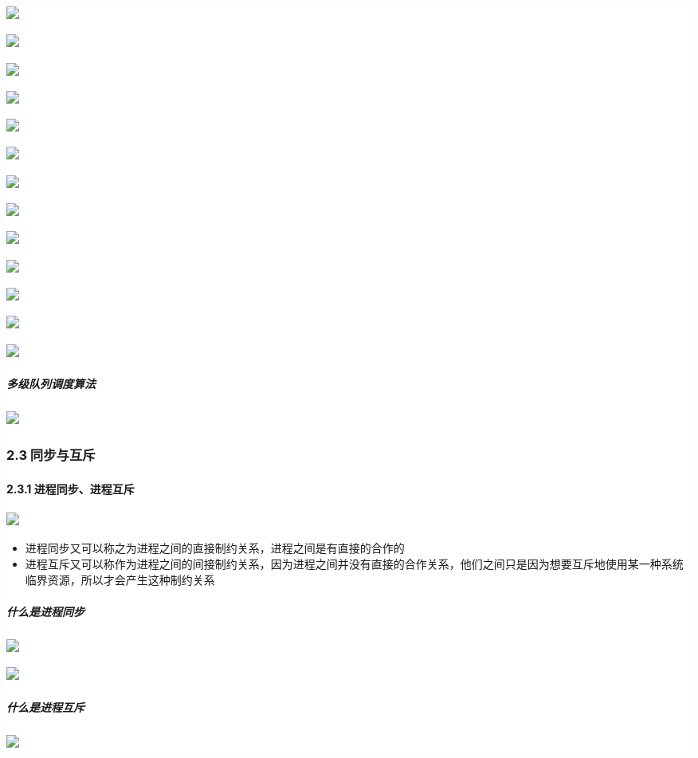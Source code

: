 ![](/img/04421.jpg)

![](/img/103618.jpg)

![](/img/641.jpg)

![](/img/103718.jpg)

![](/img/03746.jpg)

![](/img/103822.jpg)

![](/img/3846.jpg)

![](/img/103911.jpg)

![](/img/03924.jpg)

![](/img/103947.jpg)

![](/img/04050.jpg)

![](/img/04118.jpg)

![](/img/104136.jpg)

##### 多级队列调度算法

![](/img/105022.jpg)

### 2.3 同步与互斥

#### 2.3.1 进程同步、进程互斥

![](/img/110231.jpg)

* 进程同步又可以称之为进程之间的直接制约关系，进程之间是有直接的合作的
* 进程互斥又可以称作为进程之间的间接制约关系，因为进程之间并没有直接的合作关系，他们之间只是因为想要互斥地使用某一种系统临界资源，所以才会产生这种制约关系

##### 什么是进程同步

![](/img/05639.jpg)

![](/img/5731.jpg)

##### 什么是进程互斥

![](/img/05827.jpg)
